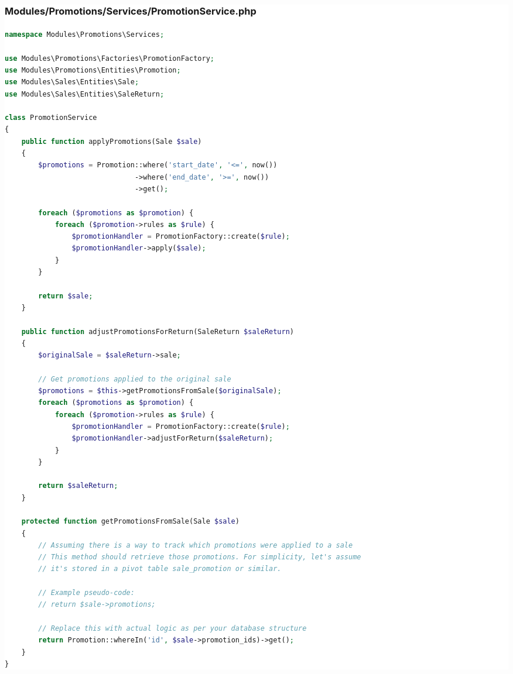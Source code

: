 ### Modules/Promotions/Services/PromotionService.php

```php
namespace Modules\Promotions\Services;

use Modules\Promotions\Factories\PromotionFactory;
use Modules\Promotions\Entities\Promotion;
use Modules\Sales\Entities\Sale;
use Modules\Sales\Entities\SaleReturn;

class PromotionService
{
    public function applyPromotions(Sale $sale)
    {
        $promotions = Promotion::where('start_date', '<=', now())
                               ->where('end_date', '>=', now())
                               ->get();

        foreach ($promotions as $promotion) {
            foreach ($promotion->rules as $rule) {
                $promotionHandler = PromotionFactory::create($rule);
                $promotionHandler->apply($sale);
            }
        }

        return $sale;
    }

    public function adjustPromotionsForReturn(SaleReturn $saleReturn)
    {
        $originalSale = $saleReturn->sale;

        // Get promotions applied to the original sale
        $promotions = $this->getPromotionsFromSale($originalSale);
        foreach ($promotions as $promotion) {
            foreach ($promotion->rules as $rule) {
                $promotionHandler = PromotionFactory::create($rule);
                $promotionHandler->adjustForReturn($saleReturn);
            }
        }
    
        return $saleReturn;
    }

    protected function getPromotionsFromSale(Sale $sale)
    {
        // Assuming there is a way to track which promotions were applied to a sale
        // This method should retrieve those promotions. For simplicity, let's assume
        // it's stored in a pivot table sale_promotion or similar.
    
        // Example pseudo-code:
        // return $sale->promotions;
    
        // Replace this with actual logic as per your database structure
        return Promotion::whereIn('id', $sale->promotion_ids)->get();
    }
}
``` 
